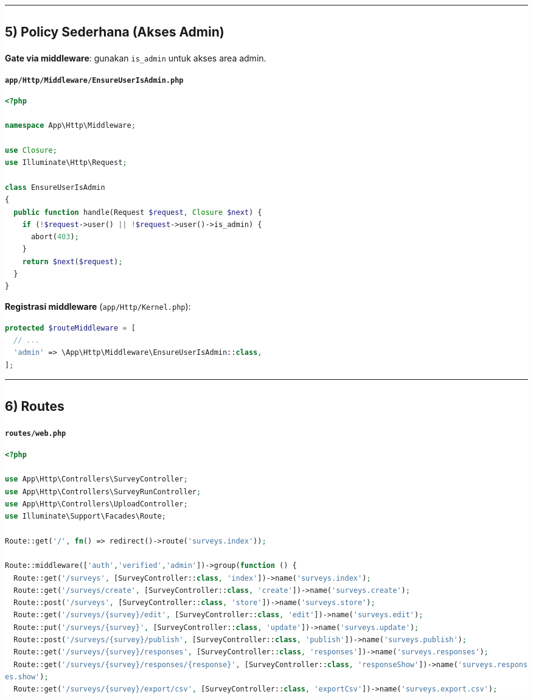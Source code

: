 
---

## 5) Policy Sederhana (Akses Admin)

**Gate via middleware**: gunakan `is_admin` untuk akses area admin.

**`app/Http/Middleware/EnsureUserIsAdmin.php`**
```php
<?php

namespace App\Http\Middleware;

use Closure;
use Illuminate\Http\Request;

class EnsureUserIsAdmin
{
  public function handle(Request $request, Closure $next) {
    if (!$request->user() || !$request->user()->is_admin) {
      abort(403);
    }
    return $next($request);
  }
}
```

**Registrasi middleware** (`app/Http/Kernel.php`):
```php
protected $routeMiddleware = [
  // ...
  'admin' => \App\Http\Middleware\EnsureUserIsAdmin::class,
];
```


---

## 6) Routes

**`routes/web.php`**
```php
<?php

use App\Http\Controllers\SurveyController;
use App\Http\Controllers\SurveyRunController;
use App\Http\Controllers\UploadController;
use Illuminate\Support\Facades\Route;

Route::get('/', fn() => redirect()->route('surveys.index'));

Route::middleware(['auth','verified','admin'])->group(function () {
  Route::get('/surveys', [SurveyController::class, 'index'])->name('surveys.index');
  Route::get('/surveys/create', [SurveyController::class, 'create'])->name('surveys.create');
  Route::post('/surveys', [SurveyController::class, 'store'])->name('surveys.store');
  Route::get('/surveys/{survey}/edit', [SurveyController::class, 'edit'])->name('surveys.edit');
  Route::put('/surveys/{survey}', [SurveyController::class, 'update'])->name('surveys.update');
  Route::post('/surveys/{survey}/publish', [SurveyController::class, 'publish'])->name('surveys.publish');
  Route::get('/surveys/{survey}/responses', [SurveyController::class, 'responses'])->name('surveys.responses');
  Route::get('/surveys/{survey}/responses/{response}', [SurveyController::class, 'responseShow'])->name('surveys.responses.show');
  Route::get('/surveys/{survey}/export/csv', [SurveyController::class, 'exportCsv'])->name('surveys.export.csv');
```